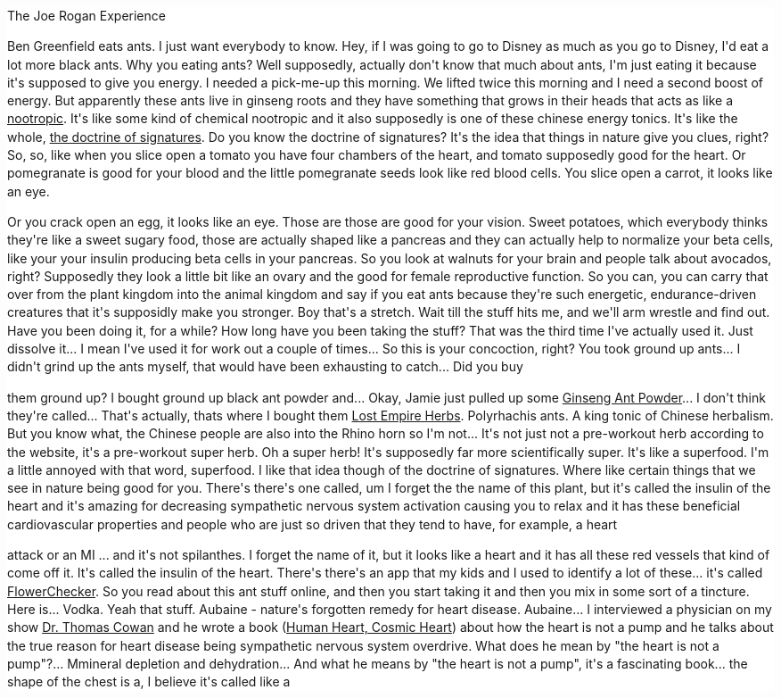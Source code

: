  The Joe Rogan Experience

<timemark seconds="343" />

Ben Greenfield eats ants. I just want everybody to know. Hey, if I was going to go to Disney as much as you go to Disney, I'd eat a lot more black ants. Why you eating ants? Well supposedly, actually don't know that much about ants, I'm just eating it because it's supposed to give you energy. I needed a pick-me-up this morning. We lifted twice this morning and I need a second boost of energy. But apparently these ants live in ginseng roots and they have something that grows in their heads that acts as like a [nootropic](https://en.wikipedia.org/wiki/Nootropic). It's like some kind of chemical nootropic and it also supposedly is one of these chinese energy tonics. It's like the whole, [the doctrine of signatures](https://en.wikipedia.org/wiki/Doctrine_of_signatures). Do you know the doctrine of signatures? It's the idea that things in nature give you clues, right? So, so, like when you slice open a tomato you have four chambers of the heart, and tomato supposedly good for the heart. Or pomegranate is good for your blood and the little pomegranate seeds look like red blood cells. You slice open a carrot, it looks like an eye.

<timemark seconds="408" />

Or you crack open an egg, it looks like an eye. Those are those are good for your vision. Sweet potatoes, which everybody thinks they're like a sweet sugary food, those are actually shaped like a pancreas and they can actually help to normalize your beta cells, like your your insulin producing beta cells in your pancreas. So you look at walnuts for your brain and people talk about avocados, right? Supposedly they look a little bit like an ovary and the good for female reproductive function. So you can, you can carry that over from the plant kingdom into the animal kingdom and say if you eat ants because they're such energetic, endurance-driven creatures that it's supposidly make you stronger. Boy that's a stretch. Wait till the stuff hits me, and we'll arm wrestle and find out. Have you been doing it, for a while? How long have you been taking the stuff? That was the third time I've actually used it. Just dissolve it... I mean I've used it for work out a couple of times... So this is your concoction, right? You took ground up ants... I didn't grind up the ants myself, that would have been exhausting to catch... Did you buy 

<timemark seconds="468" />

them ground up? I bought ground up black ant powder and... Okay, Jamie just pulled up some [Ginseng Ant Powder](https://amzn.to/2KEKKss)... I don't think they're called... That's actually, thats where I bought them [Lost Empire Herbs](https://amzn.to/2KEKKss). Polyrhachis ants. A king tonic of Chinese herbalism. But you know what, the Chinese people are also into the Rhino horn so I'm not... It's not just not a pre-workout herb according to the website, it's a pre-workout super herb. Oh a super herb! It's supposedly far more scientifically super. It's like a superfood. I'm a little annoyed with that word, superfood. I like that idea though of the doctrine of signatures. Where like certain things that we see in nature being good for you. There's there's one called, um I forget the the name of this plant, but it's called the insulin of the heart and it's amazing for decreasing sympathetic nervous system activation causing you to relax and it has these beneficial cardiovascular properties and people who are just so driven that they tend to have, for example, a heart 

<timemark seconds="527" />

attack or an MI ... and it's not spilanthes. I forget the name of it, but it looks like a heart and it has all these red vessels that kind of come off it. It's called the insulin of the heart. There's there's an app that my kids and I used to identify a lot of these... it's called [FlowerChecker](http://www.flowerchecker.com/). So you read about this ant stuff online, and then you start taking it and then you mix in some sort of a tincture. Here is... Vodka. Yeah that stuff. Aubaine -  nature's forgotten remedy for heart disease. Aubaine... I interviewed a physician on my show [Dr. Thomas Cowan](https://fourfoldhealing.com/) and he wrote a book ([Human Heart, Cosmic Heart](https://amzn.to/2L2GC1T)) about how the heart is not a pump and he talks about the true reason for heart disease being sympathetic nervous system overdrive. What does he mean by "the heart is not a pump"?... Mmineral depletion and dehydration... And what he means by "the heart is not a pump", it's a fascinating book... the shape of the chest is a, I believe it's called like a
